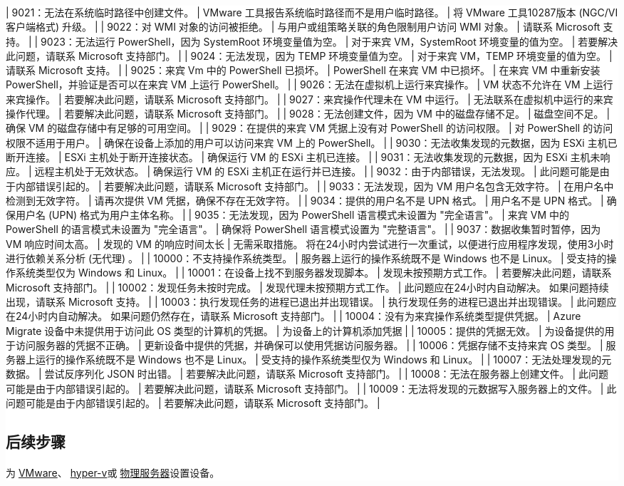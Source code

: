| 9021：无法在系统临时路径中创建文件。 | VMware 工具报告系统临时路径而不是用户临时路径。 | 将 VMware 工具10287版本 (NGC/VI 客户端格式) 升级。 |
| 9022：对 WMI 对象的访问被拒绝。 | 与用户或组策略关联的角色限制用户访问 WMI 对象。 | 请联系 Microsoft 支持。 |
| 9023：无法运行 PowerShell，因为 SystemRoot 环境变量值为空。 | 对于来宾 VM，SystemRoot 环境变量的值为空。 | 若要解决此问题，请联系 Microsoft 支持部门。 |
| 9024：无法发现，因为 TEMP 环境变量值为空。 | 对于来宾 VM，TEMP 环境变量的值为空。 | 请联系 Microsoft 支持。 |
| 9025：来宾 Vm 中的 PowerShell 已损坏。 | PowerShell 在来宾 VM 中已损坏。 | 在来宾 VM 中重新安装 PowerShell，并验证是否可以在来宾 VM 上运行 PowerShell。 |
| 9026：无法在虚拟机上运行来宾操作。 | VM 状态不允许在 VM 上运行来宾操作。 | 若要解决此问题，请联系 Microsoft 支持部门。 |
| 9027：来宾操作代理未在 VM 中运行。 | 无法联系在虚拟机中运行的来宾操作代理。 | 若要解决此问题，请联系 Microsoft 支持部门。 |
| 9028：无法创建文件，因为 VM 中的磁盘存储不足。 | 磁盘空间不足。 | 确保 VM 的磁盘存储中有足够的可用空间。 |
| 9029：在提供的来宾 VM 凭据上没有对 PowerShell 的访问权限。 | 对 PowerShell 的访问权限不适用于用户。 | 确保在设备上添加的用户可以访问来宾 VM 上的 PowerShell。 |
| 9030：无法收集发现的元数据，因为 ESXi 主机已断开连接。 | ESXi 主机处于断开连接状态。 | 确保运行 VM 的 ESXi 主机已连接。 |
| 9031：无法收集发现的元数据，因为 ESXi 主机未响应。 | 远程主机处于无效状态。 | 确保运行 VM 的 ESXi 主机正在运行并已连接。 |
| 9032：由于内部错误，无法发现。 | 此问题可能是由于内部错误引起的。 | 若要解决此问题，请联系 Microsoft 支持部门。 |
| 9033：无法发现，因为 VM 用户名包含无效字符。 | 在用户名中检测到无效字符。 | 请再次提供 VM 凭据，确保不存在无效字符。 |
| 9034：提供的用户名不是 UPN 格式。 | 用户名不是 UPN 格式。 | 确保用户名 (UPN) 格式为用户主体名称。 |
| 9035：无法发现，因为 PowerShell 语言模式未设置为 "完全语言"。 | 来宾 VM 中的 PowerShell 的语言模式未设置为 "完全语言"。 | 确保将 PowerShell 语言模式设置为 "完整语言"。 |
| 9037：数据收集暂时暂停，因为 VM 响应时间太高。 | 发现的 VM 的响应时间太长 | 无需采取措施。 将在24小时内尝试进行一次重试，以便进行应用程序发现，使用3小时进行依赖关系分析 (无代理) 。 |
| 10000：不支持操作系统类型。 | 服务器上运行的操作系统既不是 Windows 也不是 Linux。 | 受支持的操作系统类型仅为 Windows 和 Linux。 |
| 10001：在设备上找不到服务器发现脚本。 | 发现未按预期方式工作。 | 若要解决此问题，请联系 Microsoft 支持部门。 |
| 10002：发现任务未按时完成。 | 发现代理未按预期方式工作。 | 此问题应在24小时内自动解决。 如果问题持续出现，请联系 Microsoft 支持。 |
| 10003：执行发现任务的进程已退出并出现错误。 | 执行发现任务的进程已退出并出现错误。 | 此问题应在24小时内自动解决。 如果问题仍然存在，请联系 Microsoft 支持部门。 |
| 10004：没有为来宾操作系统类型提供凭据。 | Azure Migrate 设备中未提供用于访问此 OS 类型的计算机的凭据。 | 为设备上的计算机添加凭据 |
| 10005：提供的凭据无效。 | 为设备提供的用于访问服务器的凭据不正确。 | 更新设备中提供的凭据，并确保可以使用凭据访问服务器。 |
| 10006：凭据存储不支持来宾 OS 类型。 | 服务器上运行的操作系统既不是 Windows 也不是 Linux。 | 受支持的操作系统类型仅为 Windows 和 Linux。 |
| 10007：无法处理发现的元数据。 | 尝试反序列化 JSON 时出错。 | 若要解决此问题，请联系 Microsoft 支持部门。 |
| 10008：无法在服务器上创建文件。 | 此问题可能是由于内部错误引起的。 | 若要解决此问题，请联系 Microsoft 支持部门。 |
| 10009：无法将发现的元数据写入服务器上的文件。 | 此问题可能是由于内部错误引起的。 | 若要解决此问题，请联系 Microsoft 支持部门。 |

## <a name="next-steps"></a>后续步骤

为 [VMware](how-to-set-up-appliance-vmware.md)、 [hyper-v](how-to-set-up-appliance-hyper-v.md)或 [物理服务器](how-to-set-up-appliance-physical.md)设置设备。